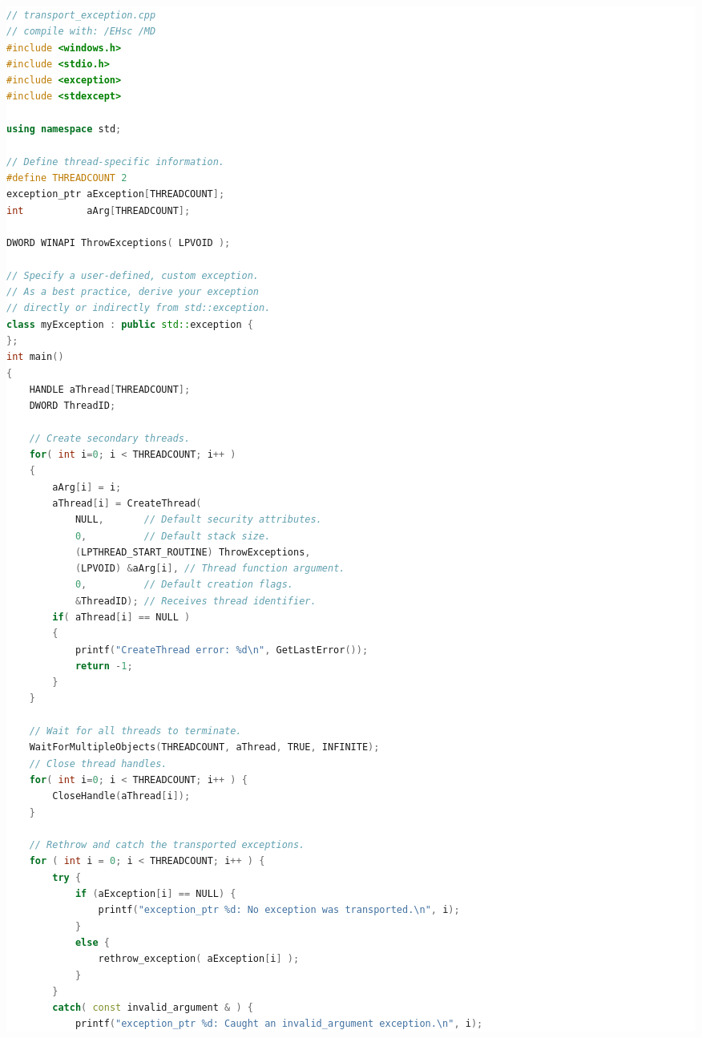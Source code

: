 ```cpp
// transport_exception.cpp
// compile with: /EHsc /MD
#include <windows.h>
#include <stdio.h>
#include <exception>
#include <stdexcept>

using namespace std;

// Define thread-specific information.
#define THREADCOUNT 2
exception_ptr aException[THREADCOUNT];
int           aArg[THREADCOUNT];

DWORD WINAPI ThrowExceptions( LPVOID );

// Specify a user-defined, custom exception.
// As a best practice, derive your exception
// directly or indirectly from std::exception.
class myException : public std::exception {
};
int main()
{
    HANDLE aThread[THREADCOUNT];
    DWORD ThreadID;

    // Create secondary threads.
    for( int i=0; i < THREADCOUNT; i++ )
    {
        aArg[i] = i;
        aThread[i] = CreateThread(
            NULL,       // Default security attributes.
            0,          // Default stack size.
            (LPTHREAD_START_ROUTINE) ThrowExceptions,
            (LPVOID) &aArg[i], // Thread function argument.
            0,          // Default creation flags.
            &ThreadID); // Receives thread identifier.
        if( aThread[i] == NULL )
        {
            printf("CreateThread error: %d\n", GetLastError());
            return -1;
        }
    }

    // Wait for all threads to terminate.
    WaitForMultipleObjects(THREADCOUNT, aThread, TRUE, INFINITE);
    // Close thread handles.
    for( int i=0; i < THREADCOUNT; i++ ) {
        CloseHandle(aThread[i]);
    }

    // Rethrow and catch the transported exceptions.
    for ( int i = 0; i < THREADCOUNT; i++ ) {
        try {
            if (aException[i] == NULL) {
                printf("exception_ptr %d: No exception was transported.\n", i);
            }
            else {
                rethrow_exception( aException[i] );
            }
        }
        catch( const invalid_argument & ) {
            printf("exception_ptr %d: Caught an invalid_argument exception.\n", i);
```